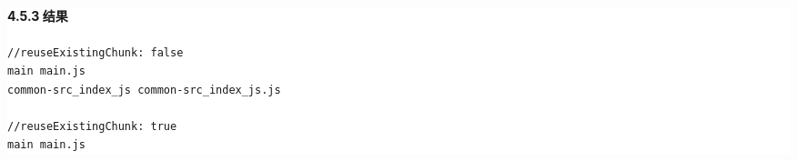 #### 4.5.3 结果 

```
//reuseExistingChunk: false
main main.js
common-src_index_js common-src_index_js.js

//reuseExistingChunk: true
main main.js

```